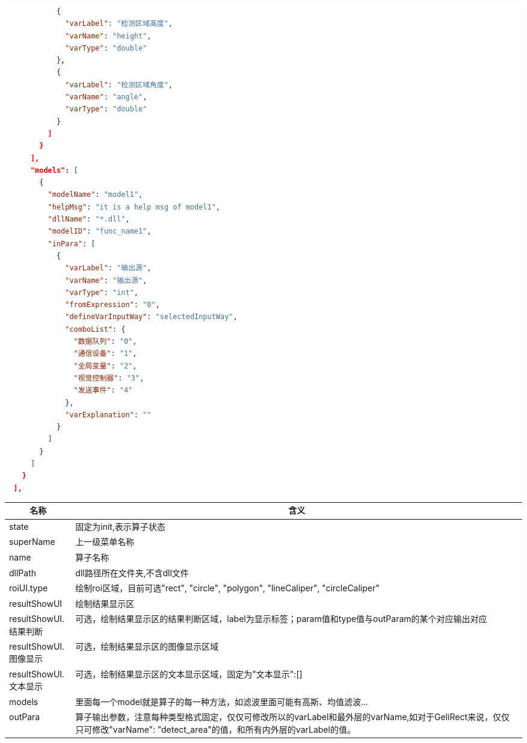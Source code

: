 ```json
            {
              "varLabel": "检测区域高度",
              "varName": "height",
              "varType": "double"
            },
            {
              "varLabel": "检测区域角度",
              "varName": "angle",
              "varType": "double"
            }
          ]
        }
      ],
      "models": [
        {
          "modelName": "model1",
          "helpMsg": "it is a help msg of model1",
          "dllName": "*.dll",
          "modelID": "func_name1",
          "inPara": [
            {
              "varLabel": "输出源",
              "varName": "输出源",
              "varType": "int",
              "fromExpression": "0",
              "defineVarInputWay": "selectedInputWay",
              "comboList": {
                "数据队列": "0",
                "通信设备": "1",
                "全局变量": "2",
                "视觉控制器": "3",
                "发送事件": "4"
              },
              "varExplanation": ""
            }
          ]
        }
      ]
    }
  ],
```



| 名称                  | 含义                                                         |
| --------------------- | ------------------------------------------------------------ |
| state                 | 固定为init,表示算子状态                                      |
| superName             | 上一级菜单名称                                               |
| name                  | 算子名称                                                     |
| dllPath               | dll路径所在文件夹,不含dll文件                                |
| roiUI.type            | 绘制roi区域，目前可选"rect", "circle", "polygon", "lineCaliper", "circleCaliper" |
| resultShowUI          | 绘制结果显示区                                               |
| resultShowUI.结果判断 | 可选，绘制结果显示区的结果判断区域，label为显示标签；param值和type值与outParam的某个对应输出对应 |
| resultShowUI.图像显示 | 可选，绘制结果显示区的图像显示区域                           |
| resultShowUI.文本显示 | 可选，绘制结果显示区的文本显示区域，固定为"文本显示":[]      |
| models                | 里面每一个model就是算子的每一种方法，如滤波里面可能有高斯、均值滤波... |
| outPara               | 算子输出参数，注意每种类型格式固定，仅仅可修改所以的varLabel和最外层的varName,如对于GeliRect来说，仅仅只可修改"varName": "detect_area"的值，和所有内外层的varLabel的值。 |
